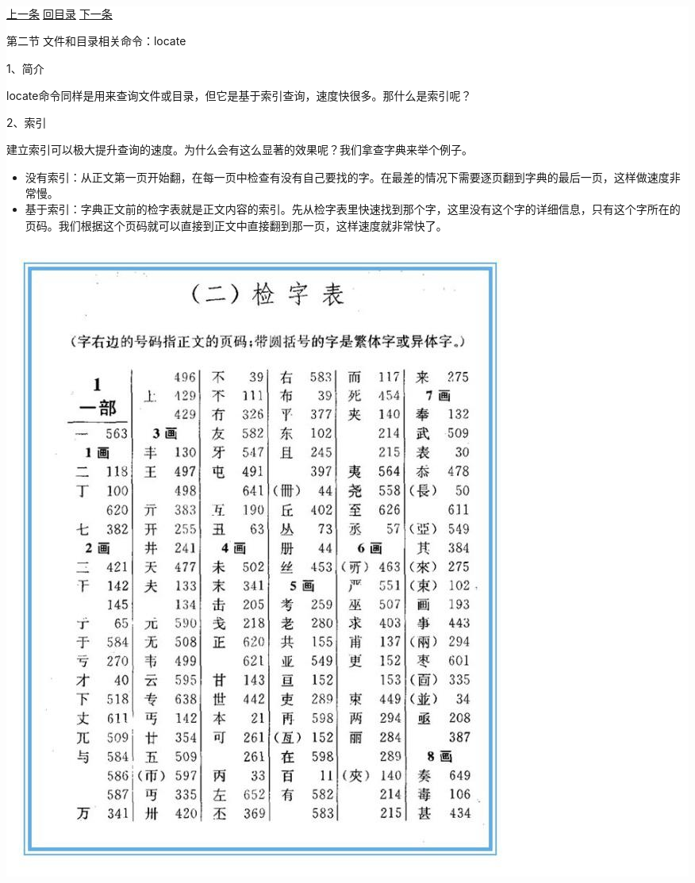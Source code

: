 [上一条](verse02-13-tail.html) [回目录](verse02-00-index.html) [下一条](verse02-15-locate.html)

 第二节 文件和目录相关命令：locate

 1、简介

locate命令同样是用来查询文件或目录，但它是基于索引查询，速度快很多。那什么是索引呢？

 2、索引

建立索引可以极大提升查询的速度。为什么会有这么显著的效果呢？我们拿查字典来举个例子。

* 没有索引：从正文第一页开始翻，在每一页中检查有没有自己要找的字。在最差的情况下需要逐页翻到字典的最后一页，这样做速度非常慢。
* 基于索引：字典正文前的检字表就是正文内容的索引。先从检字表里快速找到那个字，这里没有这个字的详细信息，只有这个字所在的页码。我们根据这个页码就可以直接到正文中直接翻到那一页，这样速度就非常快了。

![images](./images/img080.png)
